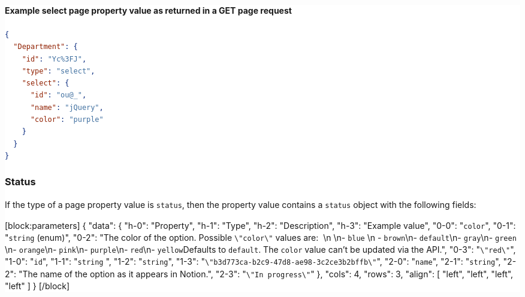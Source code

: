 #### Example select page property value as returned in a GET page request

```json
{
  "Department": {
    "id": "Yc%3FJ",
    "type": "select",
    "select": {
      "id": "ou@_",
      "name": "jQuery",
      "color": "purple"
    }
  }
}
```

### Status

If the type of a page property value is `status`, then the property value contains a `status` object with the following fields: 

[block:parameters]
{
  "data": {
    "h-0": "Property",
    "h-1": "Type",
    "h-2": "Description",
    "h-3": "Example value",
    "0-0": "`color`",
    "0-1": "`string` (enum)",
    "0-2": "The color of the option. Possible `\"color\"` values are:   \n  \n- `blue`  \n  - `brown`\n- `default`\n- `gray`\n- `green`\n- `orange`\n- `pink`\n- `purple`\n- `red`\n- `yellow`Defaults to `default`. The `color` value can’t be updated via the API.",
    "0-3": "`\"red\"`",
    "1-0": "`id`",
    "1-1": "`string` ",
    "1-2": "`string`",
    "1-3": "`\"b3d773ca-b2c9-47d8-ae98-3c2ce3b2bffb\"`",
    "2-0": "`name`",
    "2-1": "`string`",
    "2-2": "The name of the option as it appears in Notion.",
    "2-3": "`\"In progress\"`"
  },
  "cols": 4,
  "rows": 3,
  "align": [
    "left",
    "left",
    "left",
    "left"
  ]
}
[/block]
